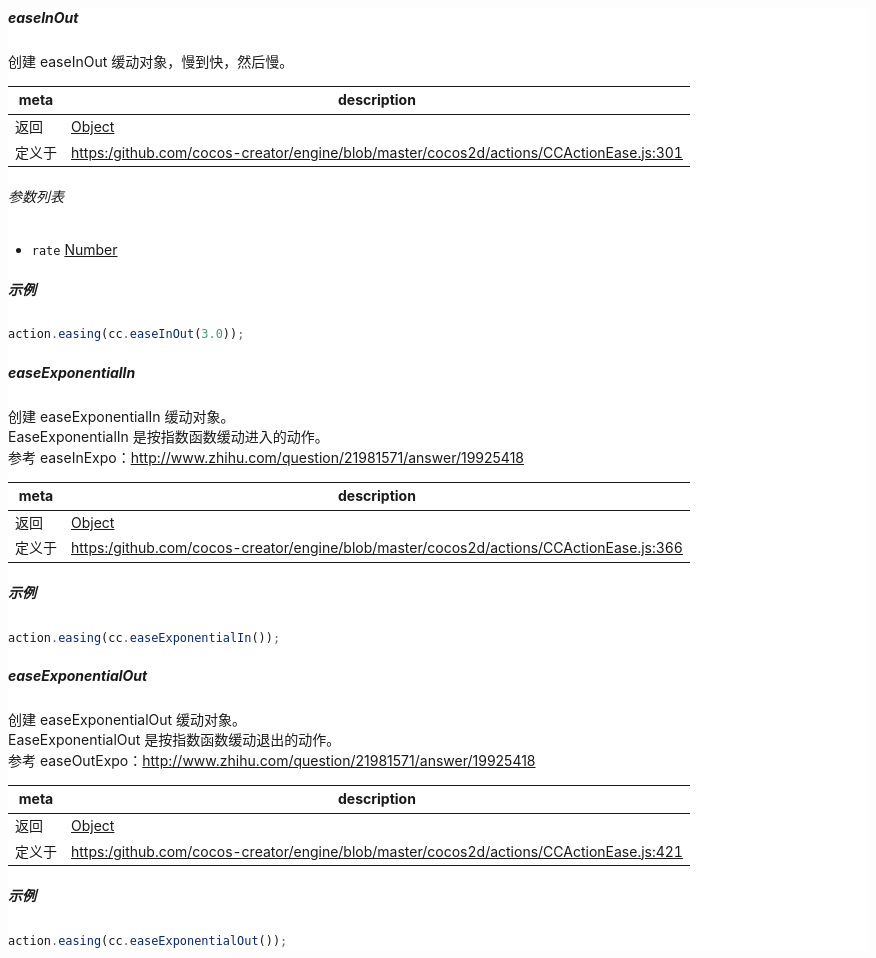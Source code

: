 ##### easeInOut

创建 easeInOut 缓动对象，慢到快，然后慢。

| meta | description |
|------|-------------|
| 返回 | <a href="https://developer.mozilla.org/en/JavaScript/Reference/Global_Objects/Object" class="crosslink external" target="_blank">Object</a> 
| 定义于 | [https:/github.com/cocos-creator/engine/blob/master/cocos2d/actions/CCActionEase.js:301](https:/github.com/cocos-creator/engine/blob/master/cocos2d/actions/CCActionEase.js#L301) |

###### 参数列表
- `rate` <a href="https://developer.mozilla.org/en/JavaScript/Reference/Global_Objects/Number" class="crosslink external" target="_blank">Number</a> 

##### 示例

```js
action.easing(cc.easeInOut(3.0));
```

##### easeExponentialIn

创建 easeExponentialIn 缓动对象。<br />
EaseExponentialIn 是按指数函数缓动进入的动作。<br />
参考 easeInExpo：http://www.zhihu.com/question/21981571/answer/19925418

| meta | description |
|------|-------------|
| 返回 | <a href="https://developer.mozilla.org/en/JavaScript/Reference/Global_Objects/Object" class="crosslink external" target="_blank">Object</a> 
| 定义于 | [https:/github.com/cocos-creator/engine/blob/master/cocos2d/actions/CCActionEase.js:366](https:/github.com/cocos-creator/engine/blob/master/cocos2d/actions/CCActionEase.js#L366) |


##### 示例

```js
action.easing(cc.easeExponentialIn());
```

##### easeExponentialOut

创建 easeExponentialOut 缓动对象。<br />
EaseExponentialOut 是按指数函数缓动退出的动作。<br />
参考 easeOutExpo：http://www.zhihu.com/question/21981571/answer/19925418

| meta | description |
|------|-------------|
| 返回 | <a href="https://developer.mozilla.org/en/JavaScript/Reference/Global_Objects/Object" class="crosslink external" target="_blank">Object</a> 
| 定义于 | [https:/github.com/cocos-creator/engine/blob/master/cocos2d/actions/CCActionEase.js:421](https:/github.com/cocos-creator/engine/blob/master/cocos2d/actions/CCActionEase.js#L421) |


##### 示例

```js
action.easing(cc.easeExponentialOut());
```
